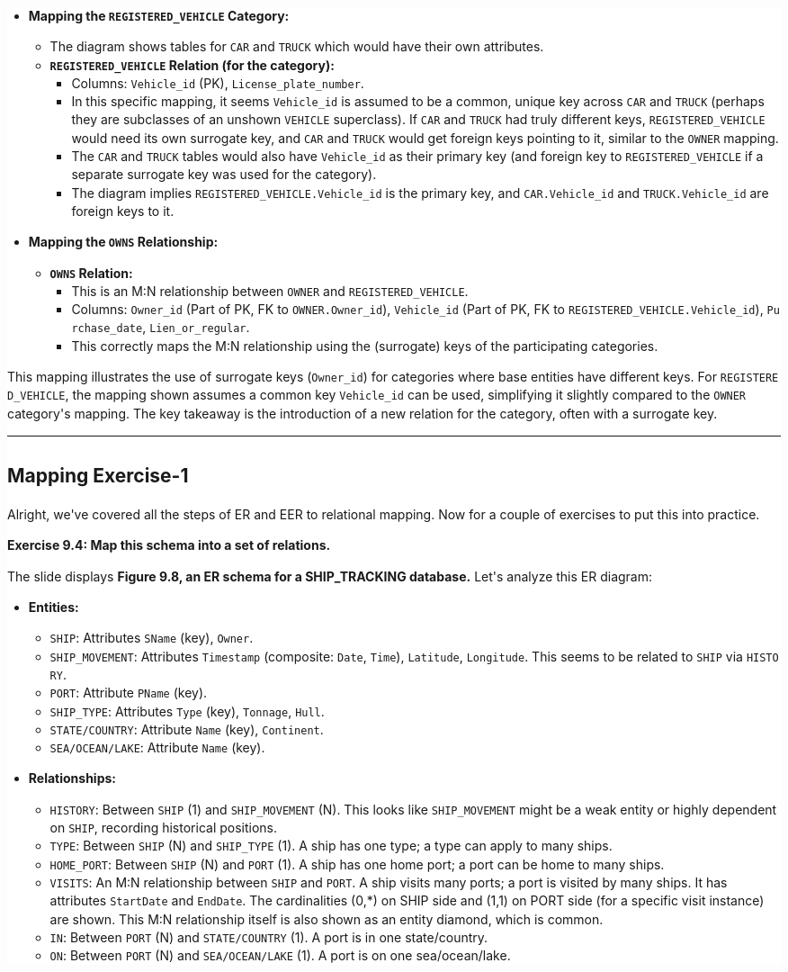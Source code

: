 *   **Mapping the `REGISTERED_VEHICLE` Category:**
    *   The diagram shows tables for `CAR` and `TRUCK` which would have their own attributes.
    *   **`REGISTERED_VEHICLE` Relation (for the category):**
        *   Columns: `Vehicle_id` (PK), `License_plate_number`.
        *   In this specific mapping, it seems `Vehicle_id` is assumed to be a common, unique key across `CAR` and `TRUCK` (perhaps they are subclasses of an unshown `VEHICLE` superclass). If `CAR` and `TRUCK` had truly different keys, `REGISTERED_VEHICLE` would need its own surrogate key, and `CAR` and `TRUCK` would get foreign keys pointing to it, similar to the `OWNER` mapping.
        *   The `CAR` and `TRUCK` tables would also have `Vehicle_id` as their primary key (and foreign key to `REGISTERED_VEHICLE` if a separate surrogate key was used for the category).
        *   The diagram implies `REGISTERED_VEHICLE.Vehicle_id` is the primary key, and `CAR.Vehicle_id` and `TRUCK.Vehicle_id` are foreign keys to it.

*   **Mapping the `OWNS` Relationship:**
    *   **`OWNS` Relation:**
        *   This is an M:N relationship between `OWNER` and `REGISTERED_VEHICLE`.
        *   Columns: `Owner_id` (Part of PK, FK to `OWNER.Owner_id`), `Vehicle_id` (Part of PK, FK to `REGISTERED_VEHICLE.Vehicle_id`), `Purchase_date`, `Lien_or_regular`.
        *   This correctly maps the M:N relationship using the (surrogate) keys of the participating categories.

This mapping illustrates the use of surrogate keys (`Owner_id`) for categories where base entities have different keys. For `REGISTERED_VEHICLE`, the mapping shown assumes a common key `Vehicle_id` can be used, simplifying it slightly compared to the `OWNER` category's mapping. The key takeaway is the introduction of a new relation for the category, often with a surrogate key.

---
<div class="page-break"></div>

## Mapping Exercise-1

Alright, we've covered all the steps of ER and EER to relational mapping. Now for a couple of exercises to put this into practice.

**Exercise 9.4: Map this schema into a set of relations.**

The slide displays **Figure 9.8, an ER schema for a SHIP_TRACKING database.** Let's analyze this ER diagram:

*   **Entities:**
    *   `SHIP`: Attributes `SName` (key), `Owner`.
    *   `SHIP_MOVEMENT`: Attributes `Timestamp` (composite: `Date`, `Time`), `Latitude`, `Longitude`. This seems to be related to `SHIP` via `HISTORY`.
    *   `PORT`: Attribute `PName` (key).
    *   `SHIP_TYPE`: Attributes `Type` (key), `Tonnage`, `Hull`.
    *   `STATE/COUNTRY`: Attribute `Name` (key), `Continent`.
    *   `SEA/OCEAN/LAKE`: Attribute `Name` (key).

*   **Relationships:**
    *   `HISTORY`: Between `SHIP` (1) and `SHIP_MOVEMENT` (N). This looks like `SHIP_MOVEMENT` might be a weak entity or highly dependent on `SHIP`, recording historical positions.
    *   `TYPE`: Between `SHIP` (N) and `SHIP_TYPE` (1). A ship has one type; a type can apply to many ships.
    *   `HOME_PORT`: Between `SHIP` (N) and `PORT` (1). A ship has one home port; a port can be home to many ships.
    *   `VISITS`: An M:N relationship between `SHIP` and `PORT`. A ship visits many ports; a port is visited by many ships. It has attributes `StartDate` and `EndDate`. The cardinalities (0,*) on SHIP side and (1,1) on PORT side (for a specific visit instance) are shown. This M:N relationship itself is also shown as an entity diamond, which is common.
    *   `IN`: Between `PORT` (N) and `STATE/COUNTRY` (1). A port is in one state/country.
    *   `ON`: Between `PORT` (N) and `SEA/OCEAN/LAKE` (1). A port is on one sea/ocean/lake.
